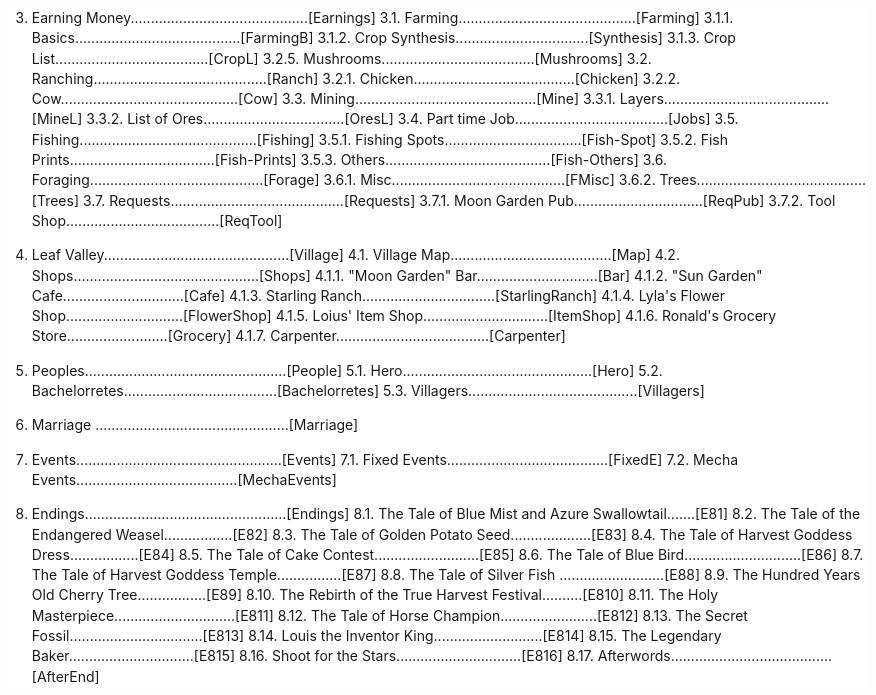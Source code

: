  3. Earning Money............................................[Earnings]
     3.1. Farming............................................[Farming]
       3.1.1. Basics.........................................[FarmingB]
       3.1.2. Crop Synthesis.................................[Synthesis]
       3.1.3. Crop List......................................[CropL]
       3.2.5. Mushrooms......................................[Mushrooms]
     3.2. Ranching...........................................[Ranch]
       3.2.1. Chicken........................................[Chicken]
       3.2.2. Cow............................................[Cow]
     3.3. Mining.............................................[Mine]
       3.3.1. Layers.........................................[MineL]
       3.3.2. List of Ores...................................[OresL]
     3.4. Part time Job......................................[Jobs]
     3.5. Fishing............................................[Fishing]
       3.5.1. Fishing Spots..................................[Fish-Spot]
       3.5.2. Fish Prints....................................[Fish-Prints]
       3.5.3. Others.........................................[Fish-Others]
     3.6. Foraging...........................................[Forage]
       3.6.1. Misc...........................................[FMisc]
       3.6.2. Trees..........................................[Trees]
     3.7. Requests...........................................[Requests]
       3.7.1. Moon Garden Pub................................[ReqPub]
       3.7.2. Tool Shop......................................[ReqTool]
    
 4. Leaf Valley..............................................[Village]
     4.1. Village Map........................................[Map]
     4.2. Shops..............................................[Shops]
       4.1.1. "Moon Garden" Bar..............................[Bar]
       4.1.2. "Sun Garden" Cafe..............................[Cafe]
       4.1.3. Starling Ranch.................................[StarlingRanch]
       4.1.4. Lyla's Flower Shop.............................[FlowerShop]
       4.1.5. Loius' Item Shop...............................[ItemShop]
       4.1.6. Ronald's Grocery Store.........................[Grocery]
       4.1.7. Carpenter......................................[Carpenter]
 
 5. Peoples..................................................[People]
     5.1. Hero...............................................[Hero]
     5.2. Bachelorretes......................................[Bachelorretes]
     5.3. Villagers..........................................[Villagers]

 6. Marriage ................................................[Marriage]

 7. Events...................................................[Events]
    7.1. Fixed Events........................................[FixedE]
    7.2. Mecha Events........................................[MechaEvents] 

 8. Endings..................................................[Endings]
      8.1. The Tale of Blue Mist and Azure Swallowtail.......[E81]
      8.2. The Tale of the Endangered Weasel.................[E82]
      8.3. The Tale of Golden Potato Seed....................[E83]
      8.4. The Tale of Harvest Goddess Dress.................[E84]
      8.5. The Tale of Cake Contest..........................[E85]
      8.6. The Tale of Blue Bird.............................[E86]
      8.7. The Tale of Harvest Goddess Temple................[E87]
      8.8. The Tale of Silver Fish ..........................[E88]
      8.9. The Hundred Years Old Cherry Tree.................[E89]
     8.10. The Rebirth of the True Harvest Festival..........[E810]
     8.11. The Holy Masterpiece..............................[E811]
     8.12. The Tale of Horse Champion........................[E812]
     8.13. The Secret Fossil.................................[E813]
     8.14. Louis the Inventor King...........................[E814]
     8.15. The Legendary Baker...............................[E815]
     8.16. Shoot for the Stars...............................[E816]
     8.17. Afterwords........................................[AfterEnd]
